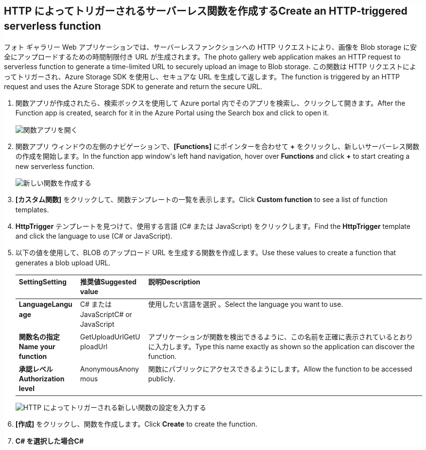 ## <a name="create-an-http-triggered-serverless-function"></a><span data-ttu-id="609ab-123">HTTP によってトリガーされるサーバーレス関数を作成する</span><span class="sxs-lookup"><span data-stu-id="609ab-123">Create an HTTP-triggered serverless function</span></span>

<span data-ttu-id="609ab-124">フォト ギャラリー Web アプリケーションでは、サーバーレスファンクションへの HTTP リクエストにより、画像を Blob storage に安全にアップロードするための時間制限付き URL が生成されます。</span><span class="sxs-lookup"><span data-stu-id="609ab-124">The photo gallery web application makes an HTTP request to serverless function to generate a time-limited URL to securely upload an image to Blob storage.</span></span> <span data-ttu-id="609ab-125">この関数は HTTP リクエストによってトリガーされ、Azure Storage SDK を使用し、セキュアな URL を生成して返します。</span><span class="sxs-lookup"><span data-stu-id="609ab-125">The function is triggered by an HTTP request and uses the Azure Storage SDK to generate and return the secure URL.</span></span>

1. <span data-ttu-id="609ab-126">関数アプリが作成されたら、検索ボックスを使用して Azure portal 内でそのアプリを検索し、クリックして開きます。</span><span class="sxs-lookup"><span data-stu-id="609ab-126">After the Function app is created, search for it in the Azure Portal using the Search box and click to open it.</span></span>

    ![関数アプリを開く](media/functions-first-serverless-web-app/2-search-function-app.png)

1. <span data-ttu-id="609ab-128">関数アプリ ウィンドウの左側のナビゲーションで、**[Functions]** にポインターを合わせて **+** をクリックし、新しいサーバーレス関数の作成を開始します。</span><span class="sxs-lookup"><span data-stu-id="609ab-128">In the function app window's left hand navigation, hover over **Functions** and click **+** to start creating a new serverless function.</span></span>

    ![新しい関数を作成する](media/functions-first-serverless-web-app/2-new-function.png)

1. <span data-ttu-id="609ab-130">**[カスタム関数]** をクリックして、関数テンプレートの一覧を表示します。</span><span class="sxs-lookup"><span data-stu-id="609ab-130">Click **Custom function** to see a list of function templates.</span></span>

1. <span data-ttu-id="609ab-131">**HttpTrigger** テンプレートを見つけて、使用する言語 (C# または JavaScript) をクリックします。</span><span class="sxs-lookup"><span data-stu-id="609ab-131">Find the **HttpTrigger** template and click the language to use (C# or JavaScript).</span></span>

1. <span data-ttu-id="609ab-132">以下の値を使用して、BLOB のアップロード URL を生成する関数を作成します。</span><span class="sxs-lookup"><span data-stu-id="609ab-132">Use these values to create a function that generates a blob upload URL.</span></span>

    | <span data-ttu-id="609ab-133">Setting</span><span class="sxs-lookup"><span data-stu-id="609ab-133">Setting</span></span>      |  <span data-ttu-id="609ab-134">推奨値</span><span class="sxs-lookup"><span data-stu-id="609ab-134">Suggested value</span></span>   | <span data-ttu-id="609ab-135">説明</span><span class="sxs-lookup"><span data-stu-id="609ab-135">Description</span></span>                                        |
    | --- | --- | ---|
    | <span data-ttu-id="609ab-136">**Language**</span><span class="sxs-lookup"><span data-stu-id="609ab-136">**Language**</span></span> | <span data-ttu-id="609ab-137">C# または JavaScript</span><span class="sxs-lookup"><span data-stu-id="609ab-137">C# or JavaScript</span></span> | <span data-ttu-id="609ab-138">使用したい言語を選択 。</span><span class="sxs-lookup"><span data-stu-id="609ab-138">Select the language you want to use.</span></span> |
    | <span data-ttu-id="609ab-139">**関数名の指定**</span><span class="sxs-lookup"><span data-stu-id="609ab-139">**Name your function**</span></span> | <span data-ttu-id="609ab-140">GetUploadUrl</span><span class="sxs-lookup"><span data-stu-id="609ab-140">GetUploadUrl</span></span> | <span data-ttu-id="609ab-141">アプリケーションが関数を検出できるように、この名前を正確に表示されているとおりに入力します。</span><span class="sxs-lookup"><span data-stu-id="609ab-141">Type this name exactly as shown so the application can discover the function.</span></span> |
    | <span data-ttu-id="609ab-142">**承認レベル**</span><span class="sxs-lookup"><span data-stu-id="609ab-142">**Authorization level**</span></span> | <span data-ttu-id="609ab-143">Anonymous</span><span class="sxs-lookup"><span data-stu-id="609ab-143">Anonymous</span></span> | <span data-ttu-id="609ab-144">関数にパブリックにアクセスできるようにします。</span><span class="sxs-lookup"><span data-stu-id="609ab-144">Allow the function to be accessed publicly.</span></span> |

    ![HTTP によってトリガーされる新しい関数の設定を入力する](media/functions-first-serverless-web-app/2-new-function-httptrigger.png)

1. <span data-ttu-id="609ab-146">**[作成]** をクリックし、関数を作成します。</span><span class="sxs-lookup"><span data-stu-id="609ab-146">Click **Create** to create the function.</span></span>

1. <span data-ttu-id="609ab-147">**C# を選択した場合**</span><span class="sxs-lookup"><span data-stu-id="609ab-147">**C#**</span></span> 
